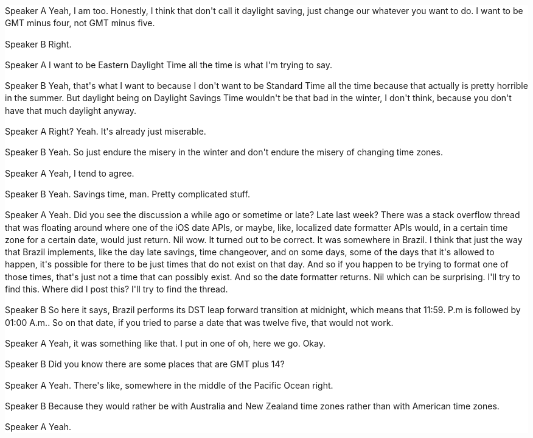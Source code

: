 Speaker A
Yeah, I am too. Honestly, I think that don't call it daylight saving, just change our whatever you want to do. I want to be GMT minus four, not GMT minus five.

Speaker B
Right.

Speaker A
I want to be Eastern Daylight Time all the time is what I'm trying to say.

Speaker B
Yeah, that's what I want to because I don't want to be Standard Time all the time because that actually is pretty horrible in the summer. But daylight being on Daylight Savings Time wouldn't be that bad in the winter, I don't think, because you don't have that much daylight anyway.

Speaker A
Right? Yeah. It's already just miserable.

Speaker B
Yeah. So just endure the misery in the winter and don't endure the misery of changing time zones.

Speaker A
Yeah, I tend to agree.

Speaker B
Yeah. Savings time, man. Pretty complicated stuff.

Speaker A
Yeah. Did you see the discussion a while ago or sometime or late? Late last week? There was a stack overflow thread that was floating around where one of the iOS date APIs, or maybe, like, localized date formatter APIs would, in a certain time zone for a certain date, would just return. Nil wow. It turned out to be correct. It was somewhere in Brazil. I think that just the way that Brazil implements, like the day late savings, time changeover, and on some days, some of the days that it's allowed to happen, it's possible for there to be just times that do not exist on that day. And so if you happen to be trying to format one of those times, that's just not a time that can possibly exist. And so the date formatter returns. Nil which can be surprising. I'll try to find this. Where did I post this? I'll try to find the thread.

Speaker B
So here it says, Brazil performs its DST leap forward transition at midnight, which means that 11:59. P.m is followed by 01:00 A.m.. So on that date, if you tried to parse a date that was twelve five, that would not work.

Speaker A
Yeah, it was something like that. I put in one of oh, here we go. Okay.

Speaker B
Did you know there are some places that are GMT plus 14?

Speaker A
Yeah. There's like, somewhere in the middle of the Pacific Ocean right.

Speaker B
Because they would rather be with Australia and New Zealand time zones rather than with American time zones.

Speaker A
Yeah.
